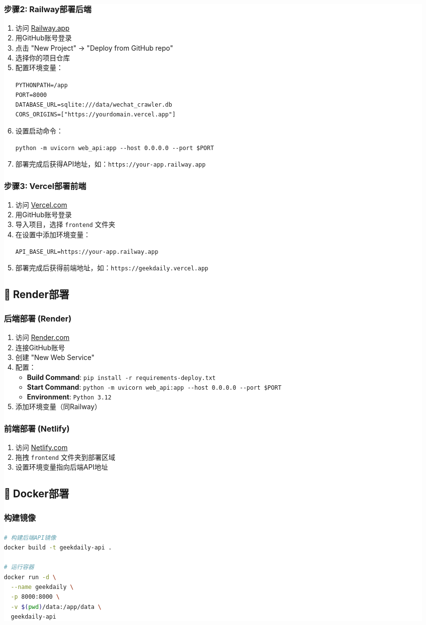 ### 步骤2: Railway部署后端
1. 访问 [Railway.app](https://railway.app)
2. 用GitHub账号登录
3. 点击 "New Project" → "Deploy from GitHub repo"
4. 选择你的项目仓库
5. 配置环境变量：
   ```
   PYTHONPATH=/app
   PORT=8000
   DATABASE_URL=sqlite:///data/wechat_crawler.db
   CORS_ORIGINS=["https://yourdomain.vercel.app"]
   ```
6. 设置启动命令：
   ```
   python -m uvicorn web_api:app --host 0.0.0.0 --port $PORT
   ```
7. 部署完成后获得API地址，如：`https://your-app.railway.app`

### 步骤3: Vercel部署前端
1. 访问 [Vercel.com](https://vercel.com)
2. 用GitHub账号登录
3. 导入项目，选择 `frontend` 文件夹
4. 在设置中添加环境变量：
   ```
   API_BASE_URL=https://your-app.railway.app
   ```
5. 部署完成后获得前端地址，如：`https://geekdaily.vercel.app`

## 🎨 Render部署

### 后端部署 (Render)
1. 访问 [Render.com](https://render.com)
2. 连接GitHub账号
3. 创建 "New Web Service"
4. 配置：
   - **Build Command**: `pip install -r requirements-deploy.txt`
   - **Start Command**: `python -m uvicorn web_api:app --host 0.0.0.0 --port $PORT`
   - **Environment**: `Python 3.12`
5. 添加环境变量（同Railway）

### 前端部署 (Netlify)
1. 访问 [Netlify.com](https://netlify.com)
2. 拖拽 `frontend` 文件夹到部署区域
3. 设置环境变量指向后端API地址

## 🐳 Docker部署

### 构建镜像
```bash
# 构建后端API镜像
docker build -t geekdaily-api .

# 运行容器
docker run -d \
  --name geekdaily \
  -p 8000:8000 \
  -v $(pwd)/data:/app/data \
  geekdaily-api
```
